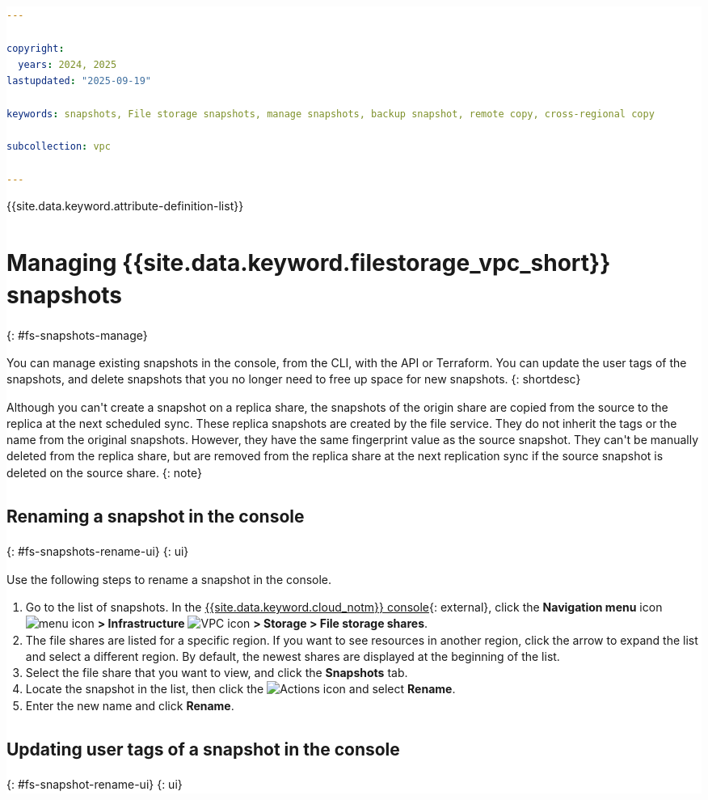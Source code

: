 ```yaml
---

copyright:
  years: 2024, 2025
lastupdated: "2025-09-19"

keywords: snapshots, File storage snapshots, manage snapshots, backup snapshot, remote copy, cross-regional copy

subcollection: vpc

---
```


{{site.data.keyword.attribute-definition-list}}

# Managing {{site.data.keyword.filestorage_vpc_short}} snapshots
{: #fs-snapshots-manage}

You can manage existing snapshots in the console, from the CLI, with the API or Terraform. You can update the user tags of the snapshots, and delete snapshots that you no longer need to free up space for new snapshots.
{: shortdesc}

Although you can't create a snapshot on a replica share, the snapshots of the origin share are copied from the source to the replica at the next scheduled sync. These replica snapshots are created by the file service. They do not inherit the tags or the name from the original snapshots. However, they have the same fingerprint value as the source snapshot. They can't be manually deleted from the replica share, but are removed from the replica share at the next replication sync if the source snapshot is deleted on the source share.
{: note}

## Renaming a snapshot in the console
{: #fs-snapshots-rename-ui}
{: ui}

Use the following steps to rename a snapshot in the console.

1. Go to the list of snapshots. In the [{{site.data.keyword.cloud_notm}} console](/login){: external}, click the **Navigation menu** icon ![menu icon](../icons/icon_hamburger.svg) **> Infrastructure** ![VPC icon](../icons/vpc.svg) **> Storage > File storage shares**.
1. The file shares are listed for a specific region. If you want to see resources in another region, click the arrow to expand the list and select a different region. By default, the newest shares are displayed at the beginning of the list.
1. Select the file share that you want to view, and click the **Snapshots** tab. 
1. Locate the snapshot in the list, then click the ![Actions icon](../icons/action-menu-icon.svg "Actions") and select **Rename**.
1. Enter the new name and click **Rename**.

## Updating user tags of a snapshot in the console
{: #fs-snapshot-rename-ui}
{: ui}
